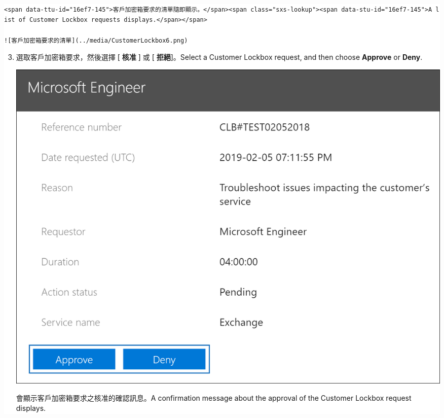     <span data-ttu-id="16ef7-145">客戶加密箱要求的清單隨即顯示。</span><span class="sxs-lookup"><span data-stu-id="16ef7-145">A list of Customer Lockbox requests displays.</span></span>

    ![客戶加密箱要求的清單](../media/CustomerLockbox6.png)

3. <span data-ttu-id="16ef7-147">選取客戶加密箱要求，然後選擇 [ **核准** ] 或 [ **拒絕**]。</span><span class="sxs-lookup"><span data-stu-id="16ef7-147">Select a Customer Lockbox request, and then choose **Approve** or **Deny**.</span></span>

    ![核准或拒絕客戶加密箱要求](../media/CustomerLockbox7.png)

    <span data-ttu-id="16ef7-149">會顯示客戶加密箱要求之核准的確認訊息。</span><span class="sxs-lookup"><span data-stu-id="16ef7-149">A confirmation message about the approval of the Customer Lockbox request displays.</span></span>
